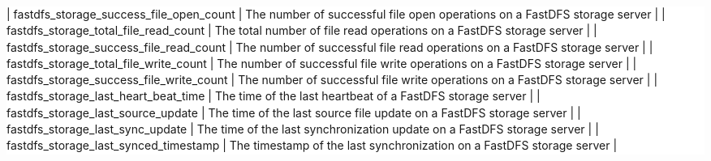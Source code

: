 | fastdfs_storage_success_file_open_count  | The number of successful file open operations on a FastDFS storage server                  |
| fastdfs_storage_total_file_read_count    | The total number of file read operations on a FastDFS storage server                       |
| fastdfs_storage_success_file_read_count  | The number of successful file read operations on a FastDFS storage server                  |
| fastdfs_storage_total_file_write_count   | The number of successful file write operations on a FastDFS storage server                 |
| fastdfs_storage_success_file_write_count | The number of successful file write operations on a FastDFS storage server                 |
| fastdfs_storage_last_heart_beat_time     | The time of the last heartbeat of a FastDFS storage server                                 |
| fastdfs_storage_last_source_update       | The time of the last source file update on a FastDFS storage server                        |
| fastdfs_storage_last_sync_update         | The time of the last synchronization update on a FastDFS storage server                    |
| fastdfs_storage_last_synced_timestamp    | The timestamp of the last synchronization on a FastDFS storage server                      |
